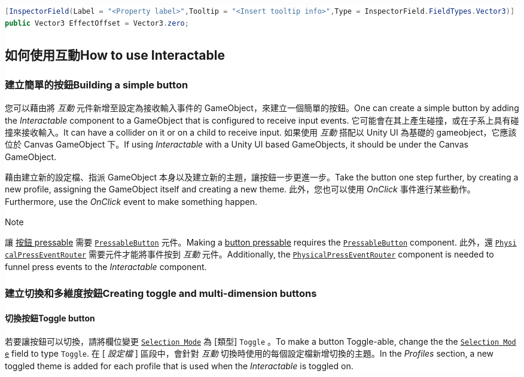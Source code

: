 ```c#
[InspectorField(Label = "<Property label>",Tooltip = "<Insert tooltip info>",Type = InspectorField.FieldTypes.Vector3)]
public Vector3 EffectOffset = Vector3.zero;
```

## <a name="how-to-use-interactable"></a><span data-ttu-id="5b9f7-226">如何使用互動</span><span class="sxs-lookup"><span data-stu-id="5b9f7-226">How to use Interactable</span></span>

### <a name="building-a-simple-button"></a><span data-ttu-id="5b9f7-227">建立簡單的按鈕</span><span class="sxs-lookup"><span data-stu-id="5b9f7-227">Building a simple button</span></span>

<span data-ttu-id="5b9f7-228">您可以藉由將 *互動* 元件新增至設定為接收輸入事件的 GameObject，來建立一個簡單的按鈕。</span><span class="sxs-lookup"><span data-stu-id="5b9f7-228">One can create a simple button by adding the *Interactable* component to a GameObject that is configured to receive input events.</span></span> <span data-ttu-id="5b9f7-229">它可能會在其上產生碰撞，或在子系上具有碰撞來接收輸入。</span><span class="sxs-lookup"><span data-stu-id="5b9f7-229">It can have a collider on it or on a child to receive input.</span></span> <span data-ttu-id="5b9f7-230">如果使用 *互動* 搭配以 Unity UI 為基礎的 gameobject，它應該位於 Canvas GameObject 下。</span><span class="sxs-lookup"><span data-stu-id="5b9f7-230">If using *Interactable* with a Unity UI based GameObjects, it should be under the Canvas GameObject.</span></span>

<span data-ttu-id="5b9f7-231">藉由建立新的設定檔、指派 GameObject 本身以及建立新的主題，讓按鈕一步更進一步。</span><span class="sxs-lookup"><span data-stu-id="5b9f7-231">Take the button one step further, by creating a new profile, assigning the GameObject itself and creating a new theme.</span></span> <span data-ttu-id="5b9f7-232">此外，您也可以使用 *OnClick* 事件進行某些動作。</span><span class="sxs-lookup"><span data-stu-id="5b9f7-232">Furthermore, use the *OnClick* event to make something happen.</span></span>

> [!NOTE]
> <span data-ttu-id="5b9f7-233">讓 [按鈕 pressable](README_Button.md) 需要 [`PressableButton`](xref:Microsoft.MixedReality.Toolkit.UI.PressableButton) 元件。</span><span class="sxs-lookup"><span data-stu-id="5b9f7-233">Making a [button pressable](README_Button.md) requires the [`PressableButton`](xref:Microsoft.MixedReality.Toolkit.UI.PressableButton) component.</span></span> <span data-ttu-id="5b9f7-234">此外，還 [`PhysicalPressEventRouter`](xref:Microsoft.MixedReality.Toolkit.PhysicalPressEventRouter) 需要元件才能將事件按到 *互動* 元件。</span><span class="sxs-lookup"><span data-stu-id="5b9f7-234">Additionally, the [`PhysicalPressEventRouter`](xref:Microsoft.MixedReality.Toolkit.PhysicalPressEventRouter) component is needed to funnel press events to the *Interactable* component.</span></span>

### <a name="creating-toggle-and-multi-dimension-buttons"></a><span data-ttu-id="5b9f7-235">建立切換和多維度按鈕</span><span class="sxs-lookup"><span data-stu-id="5b9f7-235">Creating toggle and multi-dimension buttons</span></span>

#### <a name="toggle-button"></a><span data-ttu-id="5b9f7-236">切換按鈕</span><span class="sxs-lookup"><span data-stu-id="5b9f7-236">Toggle button</span></span>

<span data-ttu-id="5b9f7-237">若要讓按鈕可以切換，請將欄位變更 [`Selection Mode`](xref:Microsoft.MixedReality.Toolkit.UI.SelectionModes) 為 [類型] `Toggle` 。</span><span class="sxs-lookup"><span data-stu-id="5b9f7-237">To make a button Toggle-able, change the the [`Selection Mode`](xref:Microsoft.MixedReality.Toolkit.UI.SelectionModes) field to type `Toggle`.</span></span> <span data-ttu-id="5b9f7-238">在 [ *設定檔* ] 區段中，會針對 *互動* 切換時使用的每個設定檔新增切換的主題。</span><span class="sxs-lookup"><span data-stu-id="5b9f7-238">In the *Profiles* section, a new toggled theme is added for each profile that is used when the *Interactable* is toggled on.</span></span>
